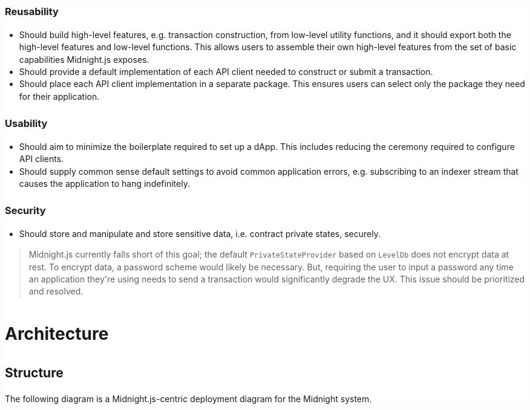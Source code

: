 ### Reusability

* Should build high-level features, e.g. transaction construction,
  from low-level utility functions, and it should export both the high-level
  features and low-level functions. This allows users to assemble their own
  high-level features from the set of basic capabilities Midnight.js exposes.
* Should provide a default implementation of each API client needed
  to construct or submit a transaction.
* Should place each API client implementation in a separate package.
  This ensures users can select only the package they need for their
  application.

### Usability

* Should aim to minimize the boilerplate required to set up a dApp.
  This includes reducing the ceremony required to configure API clients.
* Should supply common sense default settings to avoid common application errors,
  e.g. subscribing to an indexer stream that causes the application to hang indefinitely.

### Security

* Should store and manipulate and store sensitive data, i.e.
  contract private states, securely.

> Midnight.js currently falls short of this goal; the default
> `PrivateStateProvider` based on `LevelDb` does not encrypt data at rest. To
> encrypt data, a password scheme would likely be necessary. But, requiring
> the user to input a password any time an application they're using needs to
> send a transaction would significantly degrade the UX. This issue should be
> prioritized and resolved.

# Architecture

## Structure

The following diagram is a Midnight.js-centric deployment diagram for the Midnight system.
